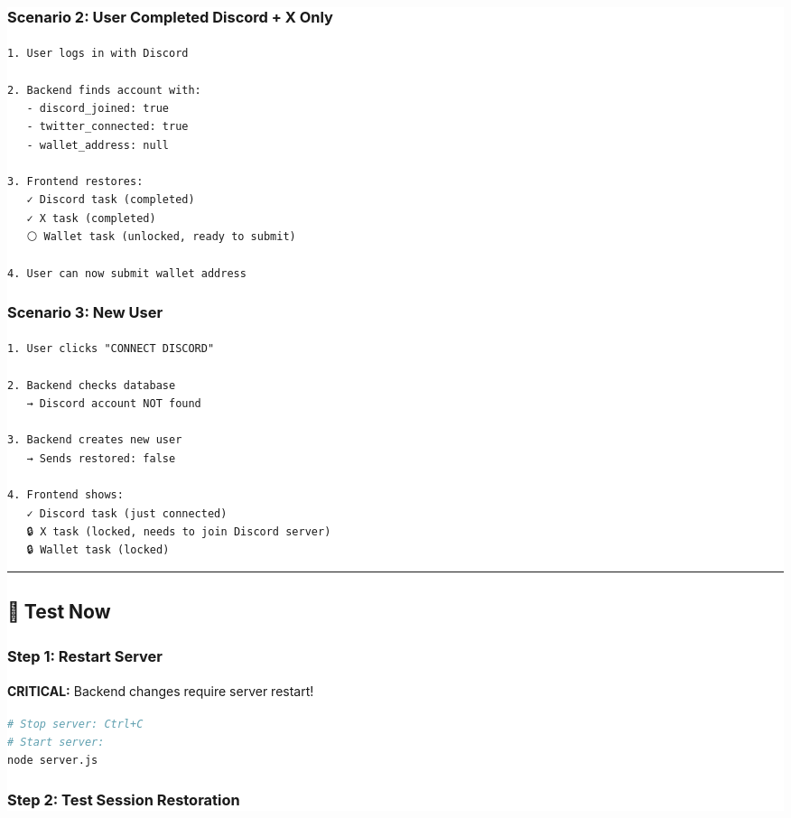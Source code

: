 ```
```

### **Scenario 2: User Completed Discord + X Only**

```
1. User logs in with Discord

2. Backend finds account with:
   - discord_joined: true
   - twitter_connected: true
   - wallet_address: null

3. Frontend restores:
   ✓ Discord task (completed)
   ✓ X task (completed)
   ⚪ Wallet task (unlocked, ready to submit)

4. User can now submit wallet address
```

### **Scenario 3: New User**

```
1. User clicks "CONNECT DISCORD"

2. Backend checks database
   → Discord account NOT found

3. Backend creates new user
   → Sends restored: false

4. Frontend shows:
   ✓ Discord task (just connected)
   🔒 X task (locked, needs to join Discord server)
   🔒 Wallet task (locked)
```

---

## 🚀 Test Now

### **Step 1: Restart Server**

**CRITICAL:** Backend changes require server restart!

```bash
# Stop server: Ctrl+C
# Start server:
node server.js
```

### **Step 2: Test Session Restoration**
